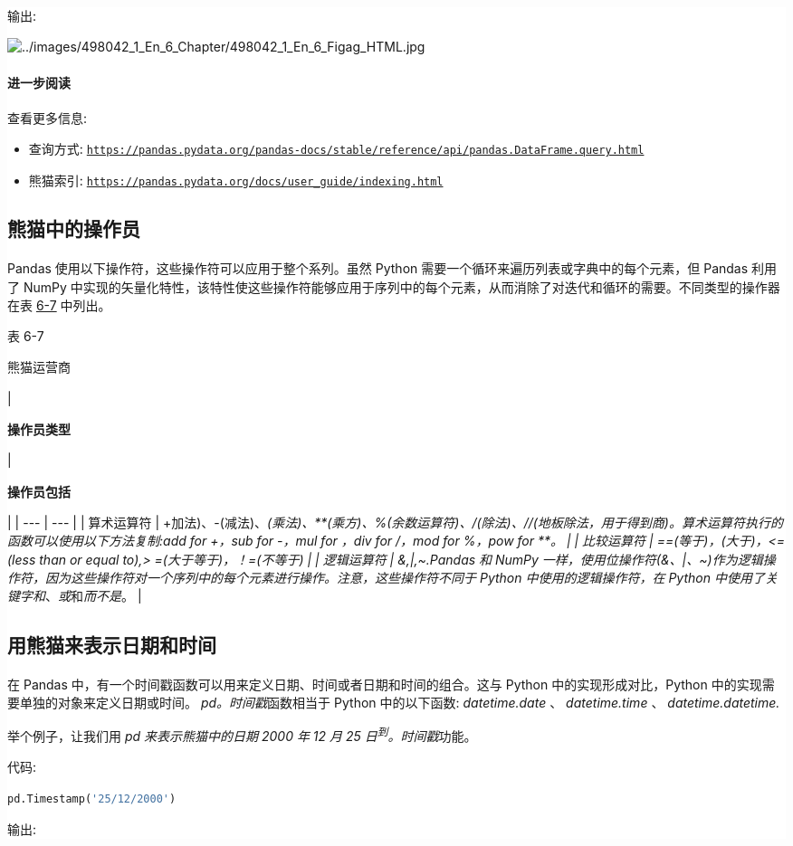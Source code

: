输出:

![../images/498042_1_En_6_Chapter/498042_1_En_6_Figag_HTML.jpg](../images/498042_1_En_6_Chapter/498042_1_En_6_Figag_HTML.jpg)

#### 进一步阅读

查看更多信息:

*   查询方式: [`https://pandas.pydata.org/pandas-docs/stable/reference/api/pandas.DataFrame.query.html`](https://pandas.pydata.org/pandas-docs/stable/reference/api/pandas.DataFrame.query.html)

*   熊猫索引: [`https://pandas.pydata.org/docs/user_guide/indexing.html`](https://pandas.pydata.org/docs/user_guide/indexing.html)

## 熊猫中的操作员

Pandas 使用以下操作符，这些操作符可以应用于整个系列。虽然 Python 需要一个循环来遍历列表或字典中的每个元素，但 Pandas 利用了 NumPy 中实现的矢量化特性，该特性使这些操作符能够应用于序列中的每个元素，从而消除了对迭代和循环的需要。不同类型的操作器在表 [6-7](#Taba) 中列出。

表 6-7

熊猫运营商

<colgroup><col class="tcol1 align-left"> <col class="tcol2 align-left"></colgroup> 
| 

**操作员类型**

 | 

**操作员包括**

 |
| --- | --- |
| 算术运算符 | +加法)、-(减法)、*(乘法)、**(乘方)、%(余数运算符)、/(除法)、//(地板除法，用于得到商)。算术运算符执行的函数可以使用以下方法复制:add for +，sub for -，mul for *，div for /，mod for %，pow for **。 |
| 比较运算符 | ==(等于)，(大于)，<=(less than or equal to),> =(大于等于)，！=(不等于) |
| 逻辑运算符 | &,&#124;,~.Pandas 和 NumPy 一样，使用位操作符(&、&#124;、~)作为逻辑操作符，因为这些操作符对一个序列中的每个元素进行操作。注意，这些操作符不同于 Python 中使用的逻辑操作符，在 Python 中使用了关键字*和*、*或*和*而不是*。 |

## 用熊猫来表示日期和时间

在 Pandas 中，有一个时间戳函数可以用来定义日期、时间或者日期和时间的组合。这与 Python 中的实现形成对比，Python 中的实现需要单独的对象来定义日期或时间。 *pd。时间戳*函数相当于 Python 中的以下函数: *datetime.date* 、 *datetime.time* 、 *datetime.datetime.*

举个例子，让我们用 *pd 来表示熊猫中的日期 2000 年 12 月 25 日<sup>到</sup>。时间戳*功能。

代码:

```py
pd.Timestamp('25/12/2000')

```

输出:
